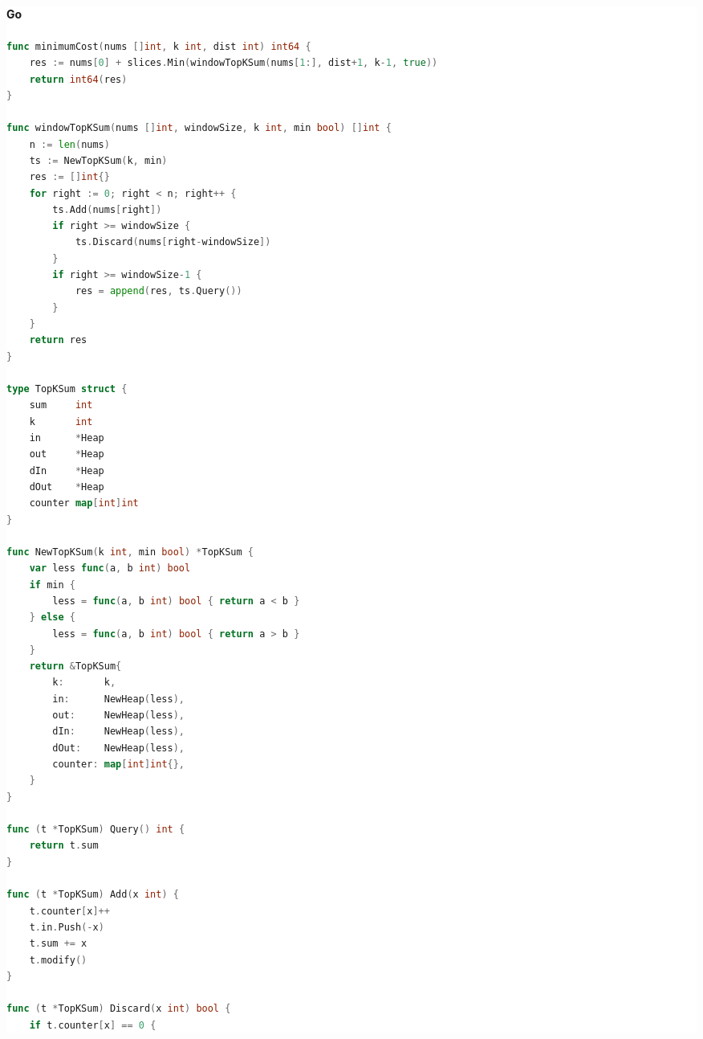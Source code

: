 #### Go

```go
func minimumCost(nums []int, k int, dist int) int64 {
	res := nums[0] + slices.Min(windowTopKSum(nums[1:], dist+1, k-1, true))
	return int64(res)
}

func windowTopKSum(nums []int, windowSize, k int, min bool) []int {
	n := len(nums)
	ts := NewTopKSum(k, min)
	res := []int{}
	for right := 0; right < n; right++ {
		ts.Add(nums[right])
		if right >= windowSize {
			ts.Discard(nums[right-windowSize])
		}
		if right >= windowSize-1 {
			res = append(res, ts.Query())
		}
	}
	return res
}

type TopKSum struct {
	sum     int
	k       int
	in      *Heap
	out     *Heap
	dIn     *Heap
	dOut    *Heap
	counter map[int]int
}

func NewTopKSum(k int, min bool) *TopKSum {
	var less func(a, b int) bool
	if min {
		less = func(a, b int) bool { return a < b }
	} else {
		less = func(a, b int) bool { return a > b }
	}
	return &TopKSum{
		k:       k,
		in:      NewHeap(less),
		out:     NewHeap(less),
		dIn:     NewHeap(less),
		dOut:    NewHeap(less),
		counter: map[int]int{},
	}
}

func (t *TopKSum) Query() int {
	return t.sum
}

func (t *TopKSum) Add(x int) {
	t.counter[x]++
	t.in.Push(-x)
	t.sum += x
	t.modify()
}

func (t *TopKSum) Discard(x int) bool {
	if t.counter[x] == 0 {
```